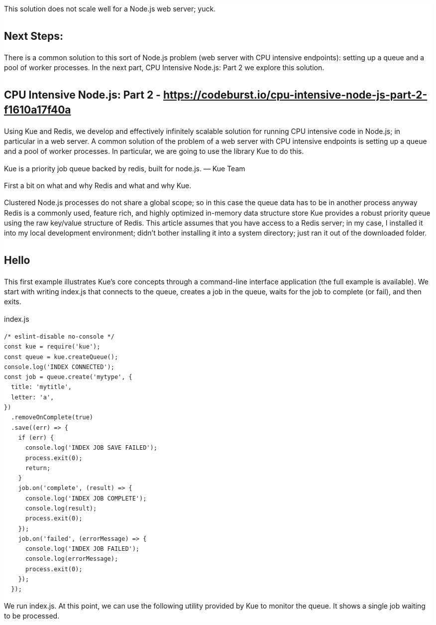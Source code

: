This solution does not scale well for a Node.js web server; yuck.

Next Steps:
----------
There is a common solution to this sort of Node.js problem (web server with CPU intensive endpoints): setting up a queue and a pool of worker processes. In the next part, CPU Intensive Node.js: Part 2 we explore this solution.

CPU Intensive Node.js: Part 2 - https://codeburst.io/cpu-intensive-node-js-part-2-f1610a17f40a
-----------------------------
Using Kue and Redis, we develop and effectively infinitely scalable solution for running CPU intensive code in Node.js; in particular in a web server.
A common solution of the problem of a web server with CPU intensive endpoints is setting up a queue and a pool of worker processes. In particular, we are going to use the library Kue to do this.

Kue is a priority job queue backed by redis, built for node.js.
— Kue Team

First a bit on what and why Redis and what and why Kue.

Clustered Node.js processes do not share a global scope; so in this case the queue data has to be in another process anyway
Redis is a commonly used, feature rich, and highly optimized in-memory data structure store
Kue provides a robust priority queue using the raw key/value structure of Redis.
This article assumes that you have access to a Redis server; in my case, I installed it into my local development environment; didn’t bother installing it into a system directory; just ran it out of the downloaded folder.

Hello
-----
This first example illustrates Kue’s core concepts through a command-line interface application (the full example is available). We start with writing index.js that connects to the queue, creates a job in the queue, waits for the job to complete (or fail), and then exits.

index.js

    /* eslint-disable no-console */
    const kue = require('kue');
    const queue = kue.createQueue();
    console.log('INDEX CONNECTED');
    const job = queue.create('mytype', {
      title: 'mytitle',
      letter: 'a',
    })
      .removeOnComplete(true)
      .save((err) => {
        if (err) {
          console.log('INDEX JOB SAVE FAILED');
          process.exit(0);
          return;
        }
        job.on('complete', (result) => {
          console.log('INDEX JOB COMPLETE');
          console.log(result);
          process.exit(0);
        });
        job.on('failed', (errorMessage) => {
          console.log('INDEX JOB FAILED');
          console.log(errorMessage);
          process.exit(0);
        });
      });
We run index.js. At this point, we can use the following utility provided by Kue to monitor the queue. It shows a single job waiting to be processed.
